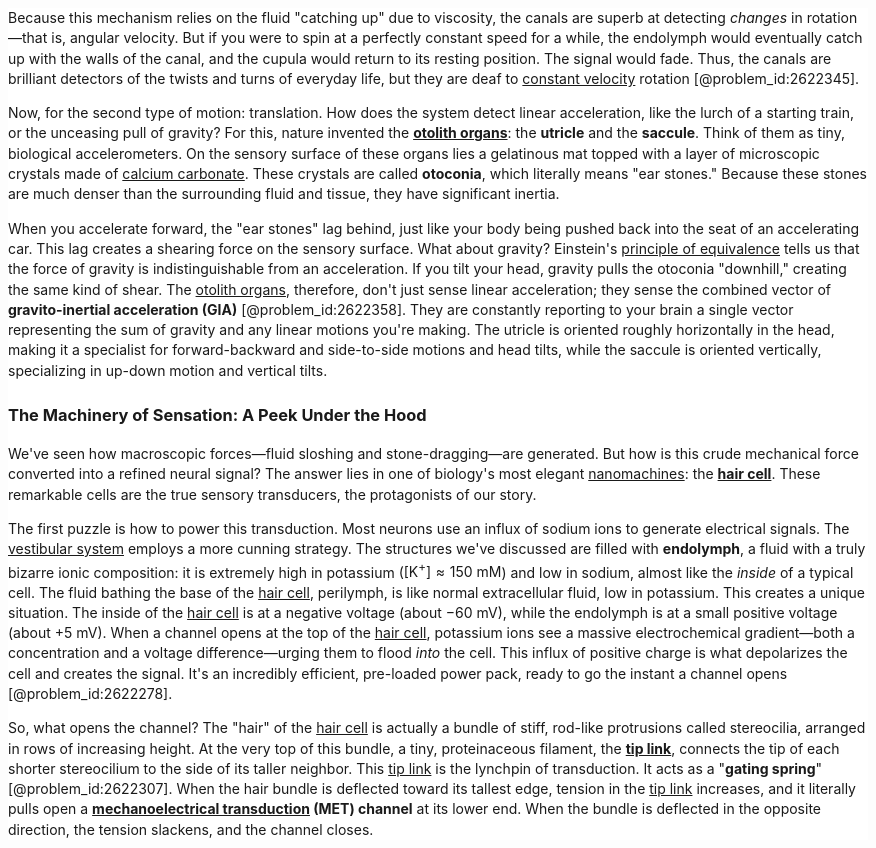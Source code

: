 Because this mechanism relies on the fluid "catching up" due to viscosity, the canals are superb at detecting *changes* in rotation—that is, angular velocity. But if you were to spin at a perfectly constant speed for a while, the endolymph would eventually catch up with the walls of the canal, and the cupula would return to its resting position. The signal would fade. Thus, the canals are brilliant detectors of the twists and turns of everyday life, but they are deaf to [constant velocity](@article_id:170188) rotation [@problem_id:2622345].

Now, for the second type of motion: translation. How does the system detect linear acceleration, like the lurch of a starting train, or the unceasing pull of gravity? For this, nature invented the **[otolith organs](@article_id:168217)**: the **utricle** and the **saccule**. Think of them as tiny, biological accelerometers. On the sensory surface of these organs lies a gelatinous mat topped with a layer of microscopic crystals made of [calcium carbonate](@article_id:190364). These crystals are called **otoconia**, which literally means "ear stones." Because these stones are much denser than the surrounding fluid and tissue, they have significant inertia.

When you accelerate forward, the "ear stones" lag behind, just like your body being pushed back into the seat of an accelerating car. This lag creates a shearing force on the sensory surface. What about gravity? Einstein's [principle of equivalence](@article_id:157024) tells us that the force of gravity is indistinguishable from an acceleration. If you tilt your head, gravity pulls the otoconia "downhill," creating the same kind of shear. The [otolith organs](@article_id:168217), therefore, don't just sense linear acceleration; they sense the combined vector of **gravito-inertial acceleration (GIA)** [@problem_id:2622358]. They are constantly reporting to your brain a single vector representing the sum of gravity and any linear motions you're making. The utricle is oriented roughly horizontally in the head, making it a specialist for forward-backward and side-to-side motions and head tilts, while the saccule is oriented vertically, specializing in up-down motion and vertical tilts.

### The Machinery of Sensation: A Peek Under the Hood

We've seen how macroscopic forces—fluid sloshing and stone-dragging—are generated. But how is this crude mechanical force converted into a refined neural signal? The answer lies in one of biology's most elegant [nanomachines](@article_id:190884): the **[hair cell](@article_id:169995)**. These remarkable cells are the true sensory transducers, the protagonists of our story.

The first puzzle is how to power this transduction. Most neurons use an influx of sodium ions to generate electrical signals. The [vestibular system](@article_id:153385) employs a more cunning strategy. The structures we've discussed are filled with **endolymph**, a fluid with a truly bizarre ionic composition: it is extremely high in potassium ($[\mathrm{K}^+] \approx 150\ \mathrm{mM}$) and low in sodium, almost like the *inside* of a typical cell. The fluid bathing the base of the [hair cell](@article_id:169995), perilymph, is like normal extracellular fluid, low in potassium. This creates a unique situation. The inside of the [hair cell](@article_id:169995) is at a negative voltage (about $-60\ \mathrm{mV}$), while the endolymph is at a small positive voltage (about $+5\ \mathrm{mV}$). When a channel opens at the top of the [hair cell](@article_id:169995), potassium ions see a massive electrochemical gradient—both a concentration and a voltage difference—urging them to flood *into* the cell. This influx of positive charge is what depolarizes the cell and creates the signal. It's an incredibly efficient, pre-loaded power pack, ready to go the instant a channel opens [@problem_id:2622278].

So, what opens the channel? The "hair" of the [hair cell](@article_id:169995) is actually a bundle of stiff, rod-like protrusions called stereocilia, arranged in rows of increasing height. At the very top of this bundle, a tiny, proteinaceous filament, the **[tip link](@article_id:198764)**, connects the tip of each shorter stereocilium to the side of its taller neighbor. This [tip link](@article_id:198764) is the lynchpin of transduction. It acts as a "**gating spring**" [@problem_id:2622307]. When the hair bundle is deflected toward its tallest edge, tension in the [tip link](@article_id:198764) increases, and it literally pulls open a **[mechanoelectrical transduction](@article_id:166610) (MET) channel** at its lower end. When the bundle is deflected in the opposite direction, the tension slackens, and the channel closes.
